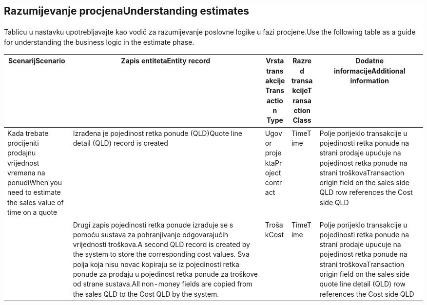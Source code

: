 ## <a name="understanding-estimates"></a><span data-ttu-id="b6b7c-142">Razumijevanje procjena</span><span class="sxs-lookup"><span data-stu-id="b6b7c-142">Understanding estimates</span></span>

<span data-ttu-id="b6b7c-143">Tablicu u nastavku upotrebljavajte kao vodič za razumijevanje poslovne logike u fazi procjene.</span><span class="sxs-lookup"><span data-stu-id="b6b7c-143">Use the following table as a guide for understanding the business logic in the estimate phase.</span></span>

| <span data-ttu-id="b6b7c-144">Scenarij</span><span class="sxs-lookup"><span data-stu-id="b6b7c-144">Scenario</span></span>                                                                                                                                                                                                                                                                                                                                          | <span data-ttu-id="b6b7c-145">Zapis entiteta</span><span class="sxs-lookup"><span data-stu-id="b6b7c-145">Entity record</span></span>                                                                                                                                                                                                       | <span data-ttu-id="b6b7c-146">Vrsta transakcije</span><span class="sxs-lookup"><span data-stu-id="b6b7c-146">Transaction Type</span></span> | <span data-ttu-id="b6b7c-147">Razred transakcije</span><span class="sxs-lookup"><span data-stu-id="b6b7c-147">Transaction Class</span></span> | <span data-ttu-id="b6b7c-148">Dodatne informacije</span><span class="sxs-lookup"><span data-stu-id="b6b7c-148">Additional information</span></span>                                                            |
|---------------------------------------------------------------------------------------------------------------------------------------------------------------------------------------------------------------------------------------------------------------------------------------------------------------------------------------------------|---------------------------------------------------------------------------------------------------------------------------------------------------------------------------------------------------------------------|------------------|-------------|-----------------------------------------------------------------------------------|
| <span data-ttu-id="b6b7c-149">Kada trebate procijeniti prodajnu vrijednost vremena na ponudi</span><span class="sxs-lookup"><span data-stu-id="b6b7c-149">When you need to estimate the sales value of time on a quote</span></span>                                                                                                                                                                                                                                                                                    | <span data-ttu-id="b6b7c-150">Izrađena je pojedinost retka ponude (QLD)</span><span class="sxs-lookup"><span data-stu-id="b6b7c-150">Quote line detail (QLD) record is created</span></span>                                                                                                                                                                               | <span data-ttu-id="b6b7c-151">Ugovor projekta</span><span class="sxs-lookup"><span data-stu-id="b6b7c-151">Project contract</span></span> | <span data-ttu-id="b6b7c-152">Time</span><span class="sxs-lookup"><span data-stu-id="b6b7c-152">Time</span></span>        | <span data-ttu-id="b6b7c-153">Polje porijeklo transakcije u pojedinosti retka ponude na strani prodaje upućuje na pojedinost retka ponude na strani troškova</span><span class="sxs-lookup"><span data-stu-id="b6b7c-153">Transaction origin field on the sales side QLD row references the Cost side QLD</span></span> |
|                                                                                                                                                                                                                                                                                     | <span data-ttu-id="b6b7c-154">Drugi zapis pojedinosti retka ponude izrađuje se s pomoću sustava za pohranjivanje odgovarajućih vrijednosti troškova.</span><span class="sxs-lookup"><span data-stu-id="b6b7c-154">A second QLD record is created by the system to store the corresponding cost values.</span></span> <span data-ttu-id="b6b7c-155">Sva polja koja nisu novac kopiraju se iz pojedinosti retka ponude za prodaju u pojedinost retka ponude za troškove od strane sustava.</span><span class="sxs-lookup"><span data-stu-id="b6b7c-155">All non-money fields are copied from the sales QLD to the Cost QLD by the system.</span></span>                                                                                                                                                                               | <span data-ttu-id="b6b7c-156">Trošak</span><span class="sxs-lookup"><span data-stu-id="b6b7c-156">Cost</span></span> | <span data-ttu-id="b6b7c-157">Time</span><span class="sxs-lookup"><span data-stu-id="b6b7c-157">Time</span></span>        | <span data-ttu-id="b6b7c-158">Polje porijeklo transakcije u pojedinosti retka ponude na strani prodaje upućuje na pojedinost retka ponude na strani troškova</span><span class="sxs-lookup"><span data-stu-id="b6b7c-158">Transaction origin field on the sales side quote line detail (QLD) row references the Cost side QLD</span></span> |
